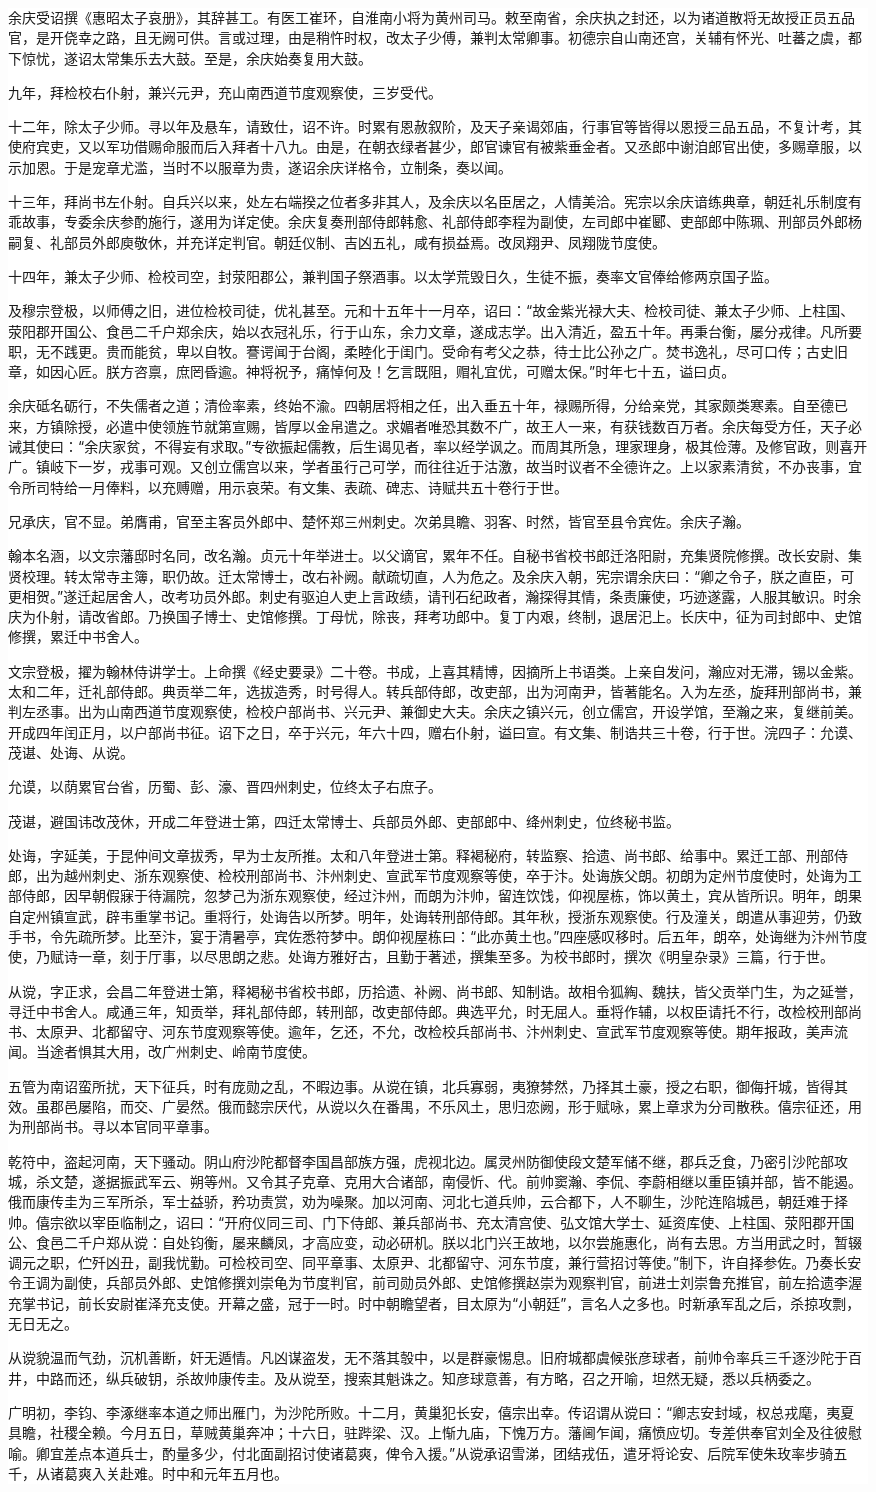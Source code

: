 余庆受诏撰《惠昭太子哀册》，其辞甚工。有医工崔环，自淮南小将为黄州司马。敕至南省，余庆执之封还，以为诸道散将无故授正员五品官，是开侥幸之路，且无阙可供。言或过理，由是稍忤时权，改太子少傅，兼判太常卿事。初德宗自山南还宫，关辅有怀光、吐蕃之虞，都下惊忧，遂诏太常集乐去大鼓。至是，余庆始奏复用大鼓。

九年，拜检校右仆射，兼兴元尹，充山南西道节度观察使，三岁受代。

十二年，除太子少师。寻以年及悬车，请致仕，诏不许。时累有恩赦叙阶，及天子亲谒郊庙，行事官等皆得以恩授三品五品，不复计考，其使府宾吏，又以军功借赐命服而后入拜者十八九。由是，在朝衣绿者甚少，郎官谏官有被紫垂金者。又丞郎中谢洎郎官出使，多赐章服，以示加恩。于是宠章尤滥，当时不以服章为贵，遂诏余庆详格令，立制条，奏以闻。

十三年，拜尚书左仆射。自兵兴以来，处左右端揆之位者多非其人，及余庆以名臣居之，人情美洽。宪宗以余庆谙练典章，朝廷礼乐制度有乖故事，专委余庆参酌施行，遂用为详定使。余庆复奏刑部侍郎韩愈、礼部侍郎李程为副使，左司郎中崔郾、吏部郎中陈珮、刑部员外郎杨嗣复、礼部员外郎庾敬休，并充详定判官。朝廷仪制、吉凶五礼，咸有损益焉。改凤翔尹、凤翔陇节度使。

十四年，兼太子少师、检校司空，封荥阳郡公，兼判国子祭酒事。以太学荒毁日久，生徒不振，奏率文官俸给修两京国子监。

及穆宗登极，以师傅之旧，进位检校司徒，优礼甚至。元和十五年十一月卒，诏曰：“故金紫光禄大夫、检校司徒、兼太子少师、上柱国、荥阳郡开国公、食邑二千户郑余庆，始以衣冠礼乐，行于山东，余力文章，遂成志学。出入清近，盈五十年。再秉台衡，屡分戎律。凡所要职，无不践更。贵而能贫，卑以自牧。謇谔闻于台阁，柔睦化于闺门。受命有考父之恭，待士比公孙之广。焚书逸礼，尽可口传；古史旧章，如因心匠。朕方咨禀，庶罔昏逾。神将祝予，痛悼何及！乞言既阻，赗礼宜优，可赠太保。”时年七十五，谥曰贞。

余庆砥名砺行，不失儒者之道；清俭率素，终始不渝。四朝居将相之任，出入垂五十年，禄赐所得，分给亲党，其家颇类寒素。自至德已来，方镇除授，必遣中使领旌节就第宣赐，皆厚以金帛遣之。求媚者唯恐其数不广，故王人一来，有获钱数百万者。余庆每受方任，天子必诫其使曰：“余庆家贫，不得妄有求取。”专欲振起儒教，后生谒见者，率以经学讽之。而周其所急，理家理身，极其俭薄。及修官政，则喜开广。镇岐下一岁，戎事可观。又创立儒宫以来，学者虽行己可学，而往往近于沽激，故当时议者不全德许之。上以家素清贫，不办丧事，宜令所司特给一月俸料，以充赙赠，用示哀荣。有文集、表疏、碑志、诗赋共五十卷行于世。

兄承庆，官不显。弟膺甫，官至主客员外郎中、楚怀郑三州刺史。次弟具瞻、羽客、时然，皆官至县令宾佐。余庆子瀚。

翰本名涵，以文宗藩邸时名同，改名瀚。贞元十年举进士。以父谪官，累年不任。自秘书省校书郎迁洛阳尉，充集贤院修撰。改长安尉、集贤校理。转太常寺主簿，职仍故。迁太常博士，改右补阙。献疏切直，人为危之。及余庆入朝，宪宗谓余庆曰：“卿之令子，朕之直臣，可更相贺。”遂迁起居舍人，改考功员外郎。刺史有驱迫人吏上言政绩，请刊石纪政者，瀚探得其情，条责廉使，巧迹遂露，人服其敏识。时余庆为仆射，请改省郎。乃换国子博士、史馆修撰。丁母忧，除丧，拜考功郎中。复丁内艰，终制，退居汜上。长庆中，征为司封郎中、史馆修撰，累迁中书舍人。

文宗登极，擢为翰林侍讲学士。上命撰《经史要录》二十卷。书成，上喜其精博，因摘所上书语类。上亲自发问，瀚应对无滞，锡以金紫。太和二年，迁礼部侍郎。典贡举二年，选拔造秀，时号得人。转兵部侍郎，改吏部，出为河南尹，皆著能名。入为左丞，旋拜刑部尚书，兼判左丞事。出为山南西道节度观察使，检校户部尚书、兴元尹、兼御史大夫。余庆之镇兴元，创立儒宫，开设学馆，至瀚之来，复继前美。开成四年闰正月，以户部尚书征。诏下之日，卒于兴元，年六十四，赠右仆射，谥曰宣。有文集、制诰共三十卷，行于世。浣四子：允谟、茂谌、处诲、从谠。

允谟，以荫累官台省，历蜀、彭、濠、晋四州刺史，位终太子右庶子。

茂谌，避国讳改茂休，开成二年登进士第，四迁太常博士、兵部员外郎、吏部郎中、绛州刺史，位终秘书监。

处诲，字延美，于昆仲间文章拔秀，早为士友所推。太和八年登进士第。释褐秘府，转监察、拾遗、尚书郎、给事中。累迁工部、刑部侍郎，出为越州刺史、浙东观察使、检校刑部尚书、汴州刺史、宣武军节度观察等使，卒于汴。处诲族父朗。初朗为定州节度使时，处诲为工部侍郎，因早朝假寐于待漏院，忽梦己为浙东观察使，经过汴州，而朗为汴帅，留连饮饯，仰视屋栋，饰以黄土，宾从皆所识。明年，朗果自定州镇宣武，辟韦重掌书记。重将行，处诲告以所梦。明年，处诲转刑部侍郎。其年秋，授浙东观察使。行及潼关，朗遣从事迎劳，仍致手书，令先疏所梦。比至汴，宴于清暑亭，宾佐悉符梦中。朗仰视屋栋曰：“此亦黄土也。”四座感叹移时。后五年，朗卒，处诲继为汴州节度使，乃赋诗一章，刻于厅事，以尽思朗之悲。处诲方雅好古，且勤于著述，撰集至多。为校书郎时，撰次《明皇杂录》三篇，行于世。

从谠，字正求，会昌二年登进士第，释褐秘书省校书郎，历拾遗、补阙、尚书郎、知制诰。故相令狐綯、魏扶，皆父贡举门生，为之延誉，寻迁中书舍人。咸通三年，知贡举，拜礼部侍郎，转刑部，改吏部侍郎。典选平允，时无屈人。垂将作辅，以权臣请托不行，改检校刑部尚书、太原尹、北都留守、河东节度观察等使。逾年，乞还，不允，改检校兵部尚书、汴州刺史、宣武军节度观察等使。期年报政，美声流闻。当途者惧其大用，改广州刺史、岭南节度使。

五管为南诏蛮所扰，天下征兵，时有庞勋之乱，不暇边事。从谠在镇，北兵寡弱，夷獠棼然，乃择其土豪，授之右职，御侮扞城，皆得其效。虽郡邑屡陷，而交、广晏然。俄而懿宗厌代，从谠以久在番禺，不乐风土，思归恋阙，形于赋咏，累上章求为分司散秩。僖宗征还，用为刑部尚书。寻以本官同平章事。

乾符中，盗起河南，天下骚动。阴山府沙陀都督李国昌部族方强，虎视北边。属灵州防御使段文楚军储不继，郡兵乏食，乃密引沙陀部攻城，杀文楚，遂据振武军云、朔等州。又令其子克章、克用大合诸部，南侵忻、代。前帅窦瀚、李侃、李蔚相继以重臣镇并部，皆不能遏。俄而康传圭为三军所杀，军士益骄，矜功责赏，劝为噪聚。加以河南、河北七道兵帅，云合都下，人不聊生，沙陀连陷城邑，朝廷难于择帅。僖宗欲以宰臣临制之，诏曰：“开府仪同三司、门下侍郎、兼兵部尚书、充太清宫使、弘文馆大学士、延资库使、上柱国、荥阳郡开国公、食邑二千户郑从谠：自处钧衡，屡来麟凤，才高应变，动必研机。朕以北门兴王故地，以尔尝施惠化，尚有去思。方当用武之时，暂辍调元之职，伫歼凶丑，副我忧勤。可检校司空、同平章事、太原尹、北都留守、河东节度，兼行营招讨等使。”制下，许自择参佐。乃奏长安令王调为副使，兵部员外郎、史馆修撰刘崇龟为节度判官，前司勋员外郎、史馆修撰赵崇为观察判官，前进士刘崇鲁充推官，前左拾遗李渥充掌书记，前长安尉崔泽充支使。开幕之盛，冠于一时。时中朝瞻望者，目太原为“小朝廷”，言名人之多也。时新承军乱之后，杀掠攻剽，无日无之。

从谠貌温而气劲，沉机善断，奸无遁情。凡凶谋盗发，无不落其彀中，以是群豪惕息。旧府城都虞候张彦球者，前帅令率兵三千逐沙陀于百井，中路而还，纵兵破钥，杀故帅康传圭。及从谠至，搜索其魁诛之。知彦球意善，有方略，召之开喻，坦然无疑，悉以兵柄委之。

广明初，李钧、李涿继率本道之师出雁门，为沙陀所败。十二月，黄巢犯长安，僖宗出幸。传诏谓从谠曰：“卿志安封域，权总戎麾，夷夏具瞻，社稷全赖。今月五日，草贼黄巢奔冲；十六日，驻跸梁、汉。上惭九庙，下愧万方。藩阃乍闻，痛愤应切。专差供奉官刘全及往彼慰喻。卿宜差点本道兵士，酌量多少，付北面副招讨使诸葛爽，俾令入援。”从谠承诏雪涕，团结戎伍，遣牙将论安、后院军使朱玫率步骑五千，从诸葛爽入关赴难。时中和元年五月也。
